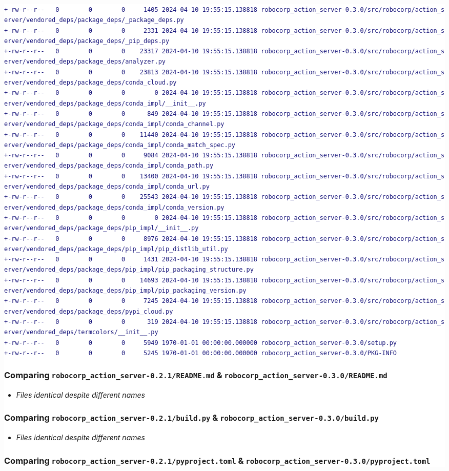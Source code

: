 ```diff
+-rw-r--r--   0        0        0     1405 2024-04-10 19:55:15.138818 robocorp_action_server-0.3.0/src/robocorp/action_server/vendored_deps/package_deps/_package_deps.py
+-rw-r--r--   0        0        0     2331 2024-04-10 19:55:15.138818 robocorp_action_server-0.3.0/src/robocorp/action_server/vendored_deps/package_deps/_pip_deps.py
+-rw-r--r--   0        0        0    23317 2024-04-10 19:55:15.138818 robocorp_action_server-0.3.0/src/robocorp/action_server/vendored_deps/package_deps/analyzer.py
+-rw-r--r--   0        0        0    23813 2024-04-10 19:55:15.138818 robocorp_action_server-0.3.0/src/robocorp/action_server/vendored_deps/package_deps/conda_cloud.py
+-rw-r--r--   0        0        0        0 2024-04-10 19:55:15.138818 robocorp_action_server-0.3.0/src/robocorp/action_server/vendored_deps/package_deps/conda_impl/__init__.py
+-rw-r--r--   0        0        0      849 2024-04-10 19:55:15.138818 robocorp_action_server-0.3.0/src/robocorp/action_server/vendored_deps/package_deps/conda_impl/conda_channel.py
+-rw-r--r--   0        0        0    11440 2024-04-10 19:55:15.138818 robocorp_action_server-0.3.0/src/robocorp/action_server/vendored_deps/package_deps/conda_impl/conda_match_spec.py
+-rw-r--r--   0        0        0     9084 2024-04-10 19:55:15.138818 robocorp_action_server-0.3.0/src/robocorp/action_server/vendored_deps/package_deps/conda_impl/conda_path.py
+-rw-r--r--   0        0        0    13400 2024-04-10 19:55:15.138818 robocorp_action_server-0.3.0/src/robocorp/action_server/vendored_deps/package_deps/conda_impl/conda_url.py
+-rw-r--r--   0        0        0    25543 2024-04-10 19:55:15.138818 robocorp_action_server-0.3.0/src/robocorp/action_server/vendored_deps/package_deps/conda_impl/conda_version.py
+-rw-r--r--   0        0        0        0 2024-04-10 19:55:15.138818 robocorp_action_server-0.3.0/src/robocorp/action_server/vendored_deps/package_deps/pip_impl/__init__.py
+-rw-r--r--   0        0        0     8976 2024-04-10 19:55:15.138818 robocorp_action_server-0.3.0/src/robocorp/action_server/vendored_deps/package_deps/pip_impl/pip_distlib_util.py
+-rw-r--r--   0        0        0     1431 2024-04-10 19:55:15.138818 robocorp_action_server-0.3.0/src/robocorp/action_server/vendored_deps/package_deps/pip_impl/pip_packaging_structure.py
+-rw-r--r--   0        0        0    14693 2024-04-10 19:55:15.138818 robocorp_action_server-0.3.0/src/robocorp/action_server/vendored_deps/package_deps/pip_impl/pip_packaging_version.py
+-rw-r--r--   0        0        0     7245 2024-04-10 19:55:15.138818 robocorp_action_server-0.3.0/src/robocorp/action_server/vendored_deps/package_deps/pypi_cloud.py
+-rw-r--r--   0        0        0      319 2024-04-10 19:55:15.138818 robocorp_action_server-0.3.0/src/robocorp/action_server/vendored_deps/termcolors/__init__.py
+-rw-r--r--   0        0        0     5949 1970-01-01 00:00:00.000000 robocorp_action_server-0.3.0/setup.py
+-rw-r--r--   0        0        0     5245 1970-01-01 00:00:00.000000 robocorp_action_server-0.3.0/PKG-INFO
```

### Comparing `robocorp_action_server-0.2.1/README.md` & `robocorp_action_server-0.3.0/README.md`

 * *Files identical despite different names*

### Comparing `robocorp_action_server-0.2.1/build.py` & `robocorp_action_server-0.3.0/build.py`

 * *Files identical despite different names*

### Comparing `robocorp_action_server-0.2.1/pyproject.toml` & `robocorp_action_server-0.3.0/pyproject.toml`
